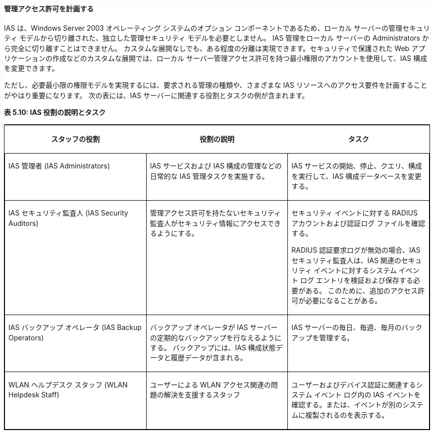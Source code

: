 #### 管理アクセス許可を計画する

IAS は、Windows Server 2003 オペレーティング システムのオプション コンポーネントであるため、ローカル サーバーの管理セキュリティ モデルから切り離された、独立した管理セキュリティ モデルを必要としません。 IAS 管理をローカル サーバーの Administrators から完全に切り離すことはできません。 カスタムな展開なしでも、ある程度の分離は実現できます。セキュリティで保護された Web アプリケーションの作成などのカスタムな展開では、ローカル サーバー管理アクセス許可を持つ最小権限のアカウントを使用して、IAS 構成を変更できます。

ただし、必要最小限の権限モデルを実現するには、要求される管理の種類や、さまざまな IAS リソースへのアクセス要件を計画することがやはり重要になります。 次の表には、IAS サーバーに関連する役割とタスクの例が含まれます。

**表 5.10: IAS 役割の説明とタスク**

<p> </p>
<table style="border:1px solid black;">
<colgroup>
<col width="33%" />
<col width="33%" />
<col width="33%" />
</colgroup>
<thead>
<tr class="header">
<th><p>スタッフの役割</p></th>
<th><p>役割の説明</p></th>
<th><p>タスク</p></th>
</tr>
</thead>
<tbody>
<tr class="odd">
<td style="border:1px solid black;"><p>IAS 管理者 (IAS Administrators)</p></td>
<td style="border:1px solid black;"><p>IAS サービスおよび IAS 構成の管理などの日常的な IAS 管理タスクを実施する。</p></td>
<td style="border:1px solid black;"><p>IAS サービスの開始、停止、クエリ、構成を実行して、IAS 構成データベースを変更する。</p></td>
</tr>  
<tr class="even">
<td style="border:1px solid black;"><p>IAS セキュリティ監査人 (IAS Security Auditors)</p></td>
<td style="border:1px solid black;"><p>管理アクセス許可を持たないセキュリティ監査人がセキュリティ情報にアクセスできるようにする。</p></td>
<td style="border:1px solid black;"><p>セキュリティ イベントに対する RADIUS アカウントおよび認証ログ ファイルを確認する。</p>
<p>RADIUS 認証要求ログが無効の場合、IAS セキュリティ監査人は、IAS 関連のセキュリティ イベントに対するシステム イベント ログ エントリを検証および保存する必要がある。 このために、追加のアクセス許可が必要になることがある。</p></td>
</tr>
<tr class="odd">
<td style="border:1px solid black;"><p>IAS バックアップ オペレータ (IAS Backup Operators)</p></td>
<td style="border:1px solid black;"><p>バックアップ オペレータが IAS サーバーの定期的なバックアップを行なえるようにする。 バックアップには、IAS 構成状態データと履歴データが含まれる。</p></td>
<td style="border:1px solid black;"><p>IAS サーバーの毎日、毎週、毎月のバックアップを管理する。</p></td>
</tr>  
<tr class="even">
<td style="border:1px solid black;"><p>WLAN ヘルプデスク スタッフ (WLAN Helpdesk Staff)</p></td>
<td style="border:1px solid black;"><p>ユーザーによる WLAN アクセス関連の問題の解決を支援するスタッフ</p></td>
<td style="border:1px solid black;"><p>ユーザーおよびデバイス認証に関連するシステム イベント ログ内の IAS イベントを確認する。または、イベントが別のシステムに複製されるのを表示する。</p></td>
</tr>  
</tbody>  
</table>
  